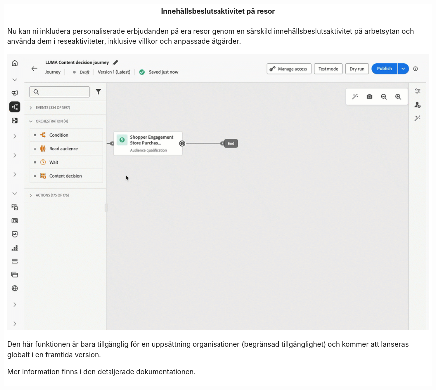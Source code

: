 </tr>
</tbody>
</table>



<table>
<thead>
<tr>
<th><strong>Innehållsbeslutsaktivitet på resor</strong><br/></th>
</tr>
</thead>
<tbody>
<tr>
<td>
<p>Nu kan ni inkludera personaliserade erbjudanden på era resor genom en särskild innehållsbeslutsaktivitet på arbetsytan och använda dem i reseaktiviteter, inklusive villkor och anpassade åtgärder.</p>
<img src="assets/do-not-localize/content-decision.gif">
<p>Den här funktionen är bara tillgänglig för en uppsättning organisationer (begränsad tillgänglighet) och kommer att lanseras globalt i en framtida version.</p>
<p>Mer information finns i den <a href="../building-journeys/content-decision.md">detaljerade dokumentationen</a>.</p>
</td>
</tr>
</tbody>
</table>
